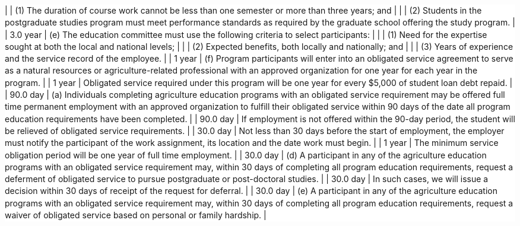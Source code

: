 |            |               (1) The duration of course work cannot be less than one semester or more than three years; and                                                                                                                                                                                                                                                                        |
|            |               (2) Students in the postgraduate studies program must meet performance standards as required by the graduate school offering the study program.                                                                                                                                                                                                                       |
| 3.0 year   | (e) The education committee must use the following criteria to select participants:                                                                                                                                                                                                                                                                                                 |
|            |               (1) Need for the expertise sought at both the local and national levels;                                                                                                                                                                                                                                                                                              |
|            |               (2) Expected benefits, both locally and nationally; and                                                                                                                                                                                                                                                                                                               |
|            |               (3) Years of experience and the service record of the employee.                                                                                                                                                                                                                                                                                                       |
| 1 year     | (f) Program participants will enter into an obligated service agreement to serve as a natural resources or agriculture-related professional with an approved organization for one year for each year in the program.                                                                                                                                                                |
| 1 year     | Obligated service required under this program will be one year for every $5,000 of student loan debt repaid.                                                                                                                                                                                                                                                                        |
| 90.0 day   | (a) Individuals completing agriculture education programs with an obligated service requirement may be offered full time permanent employment with an approved organization to fulfill their obligated service within 90 days of the date all program education requirements have been completed.                                                                                   |
| 90.0 day   | If employment is not offered within the 90-day period, the student will be relieved of obligated service requirements.                                                                                                                                                                                                                                                              |
| 30.0 day   | Not less than 30 days before the start of employment, the employer must notify the participant of the work assignment, its location and the date work must begin.                                                                                                                                                                                                                   |
| 1 year     | The minimum service obligation period will be one year of full time employment.                                                                                                                                                                                                                                                                                                     |
| 30.0 day   | (d) A participant in any of the agriculture education programs with an obligated service requirement may, within 30 days of completing all program education requirements, request a deferment of obligated service to pursue postgraduate or post-doctoral studies.                                                                                                                |
| 30.0 day   | In such cases, we will issue a decision within 30 days of receipt of the request for deferral.                                                                                                                                                                                                                                                                                      |
| 30.0 day   | (e) A participant in any of the agriculture education programs with an obligated service requirement may, within 30 days of completing all program education requirements, request a waiver of obligated service based on personal or family hardship.                                                                                                                              |